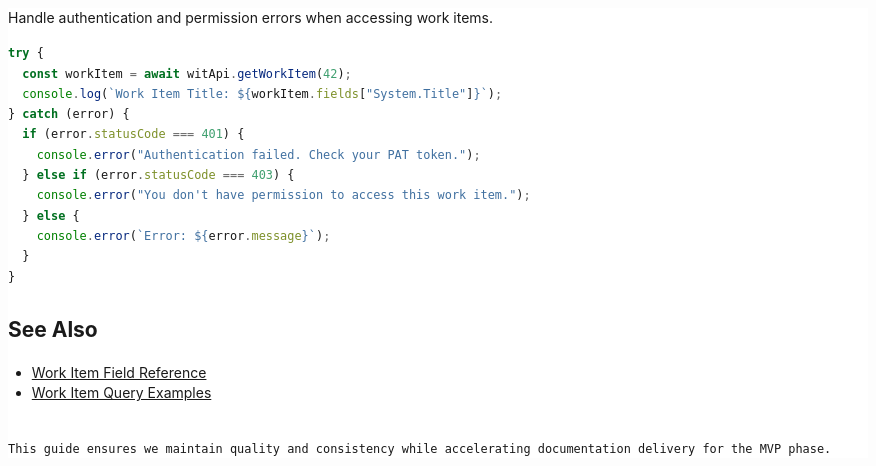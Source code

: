 Handle authentication and permission errors when accessing work items.

```typescript
try {
  const workItem = await witApi.getWorkItem(42);
  console.log(`Work Item Title: ${workItem.fields["System.Title"]}`);
} catch (error) {
  if (error.statusCode === 401) {
    console.error("Authentication failed. Check your PAT token.");
  } else if (error.statusCode === 403) {
    console.error("You don't have permission to access this work item.");
  } else {
    console.error(`Error: ${error.message}`);
  }
}
```

## See Also

- [Work Item Field Reference](future-link)
- [Work Item Query Examples](future-link)
```

This guide ensures we maintain quality and consistency while accelerating documentation delivery for the MVP phase. 